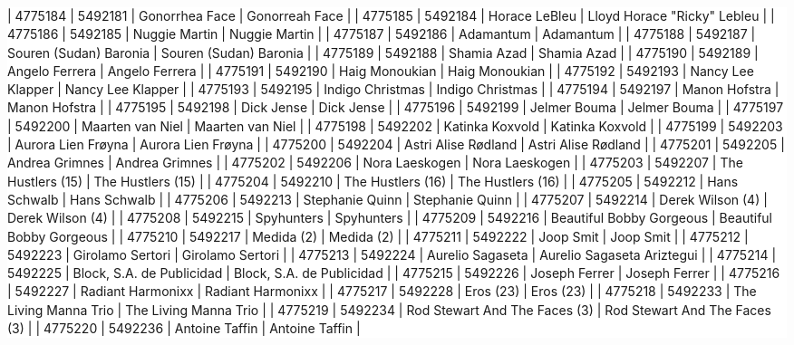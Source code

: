 | 4775184 | 5492181 | Gonorrhea Face | Gonorreah Face |
| 4775185 | 5492184 | Horace LeBleu | Lloyd Horace "Ricky" Lebleu |
| 4775186 | 5492185 | Nuggie Martin | Nuggie Martin |
| 4775187 | 5492186 | Adamantum | Adamantum |
| 4775188 | 5492187 | Souren (Sudan) Baronia | Souren (Sudan) Baronia |
| 4775189 | 5492188 | Shamia Azad | Shamia Azad |
| 4775190 | 5492189 | Angelo Ferrera | Angelo Ferrera |
| 4775191 | 5492190 | Haig Monoukian | Haig Monoukian |
| 4775192 | 5492193 | Nancy Lee Klapper | Nancy Lee Klapper |
| 4775193 | 5492195 | Indigo Christmas | Indigo Christmas |
| 4775194 | 5492197 | Manon Hofstra | Manon Hofstra |
| 4775195 | 5492198 | Dick Jense | Dick Jense |
| 4775196 | 5492199 | Jelmer Bouma | Jelmer Bouma |
| 4775197 | 5492200 | Maarten van Niel | Maarten van Niel |
| 4775198 | 5492202 | Katinka Koxvold | Katinka Koxvold |
| 4775199 | 5492203 | Aurora Lien Frøyna | Aurora Lien Frøyna |
| 4775200 | 5492204 | Astri Alise Rødland | Astri Alise Rødland |
| 4775201 | 5492205 | Andrea Grimnes | Andrea Grimnes |
| 4775202 | 5492206 | Nora Laeskogen | Nora Laeskogen |
| 4775203 | 5492207 | The Hustlers (15) | The Hustlers (15) |
| 4775204 | 5492210 | The Hustlers (16) | The Hustlers (16) |
| 4775205 | 5492212 | Hans Schwalb | Hans Schwalb |
| 4775206 | 5492213 | Stephanie Quinn | Stephanie Quinn |
| 4775207 | 5492214 | Derek Wilson (4) | Derek Wilson (4) |
| 4775208 | 5492215 | Spyhunters | Spyhunters |
| 4775209 | 5492216 | Beautiful Bobby Gorgeous | Beautiful Bobby Gorgeous |
| 4775210 | 5492217 | Medida (2) | Medida (2) |
| 4775211 | 5492222 | Joop Smit | Joop Smit |
| 4775212 | 5492223 | Girolamo Sertori | Girolamo Sertori |
| 4775213 | 5492224 | Aurelio Sagaseta | Aurelio Sagaseta Ariztegui |
| 4775214 | 5492225 | Block, S.A. de Publicidad | Block, S.A. de Publicidad |
| 4775215 | 5492226 | Joseph Ferrer | Joseph Ferrer |
| 4775216 | 5492227 | Radiant Harmonixx | Radiant Harmonixx |
| 4775217 | 5492228 | Eros (23) | Eros (23) |
| 4775218 | 5492233 | The Living Manna Trio | The Living Manna Trio |
| 4775219 | 5492234 | Rod Stewart And The Faces (3) | Rod Stewart And The Faces (3) |
| 4775220 | 5492236 | Antoine Taffin | Antoine Taffin |